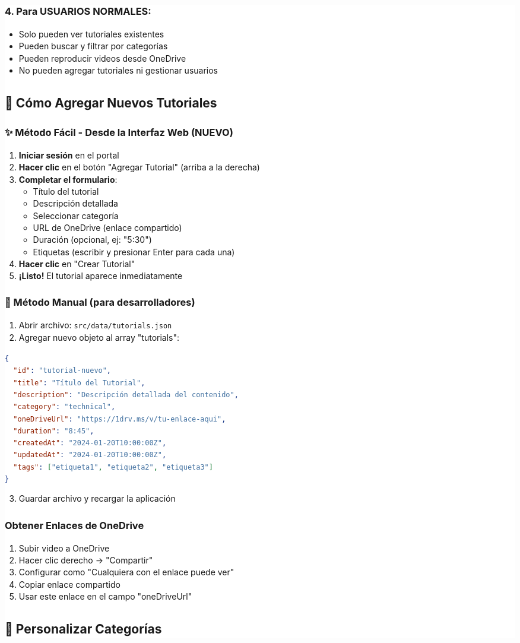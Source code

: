 ### 4. **Para USUARIOS NORMALES:**
- Solo pueden ver tutoriales existentes
- Pueden buscar y filtrar por categorías
- Pueden reproducir videos desde OneDrive
- No pueden agregar tutoriales ni gestionar usuarios

## 📝 Cómo Agregar Nuevos Tutoriales

### ✨ **Método Fácil - Desde la Interfaz Web (NUEVO)**
1. **Iniciar sesión** en el portal
2. **Hacer clic** en el botón "Agregar Tutorial" (arriba a la derecha)
3. **Completar el formulario**:
   - Título del tutorial
   - Descripción detallada
   - Seleccionar categoría
   - URL de OneDrive (enlace compartido)
   - Duración (opcional, ej: "5:30")
   - Etiquetas (escribir y presionar Enter para cada una)
4. **Hacer clic** en "Crear Tutorial"
5. **¡Listo!** El tutorial aparece inmediatamente

### 📄 Método Manual (para desarrolladores)
1. Abrir archivo: `src/data/tutorials.json`
2. Agregar nuevo objeto al array "tutorials":

```json
{
  "id": "tutorial-nuevo",
  "title": "Título del Tutorial",
  "description": "Descripción detallada del contenido",
  "category": "technical",
  "oneDriveUrl": "https://1drv.ms/v/tu-enlace-aqui",
  "duration": "8:45",
  "createdAt": "2024-01-20T10:00:00Z",
  "updatedAt": "2024-01-20T10:00:00Z",
  "tags": ["etiqueta1", "etiqueta2", "etiqueta3"]
}
```

3. Guardar archivo y recargar la aplicación

### Obtener Enlaces de OneDrive
1. Subir video a OneDrive
2. Hacer clic derecho → "Compartir"
3. Configurar como "Cualquiera con el enlace puede ver"
4. Copiar enlace compartido
5. Usar este enlace en el campo "oneDriveUrl"

## 🎨 Personalizar Categorías
